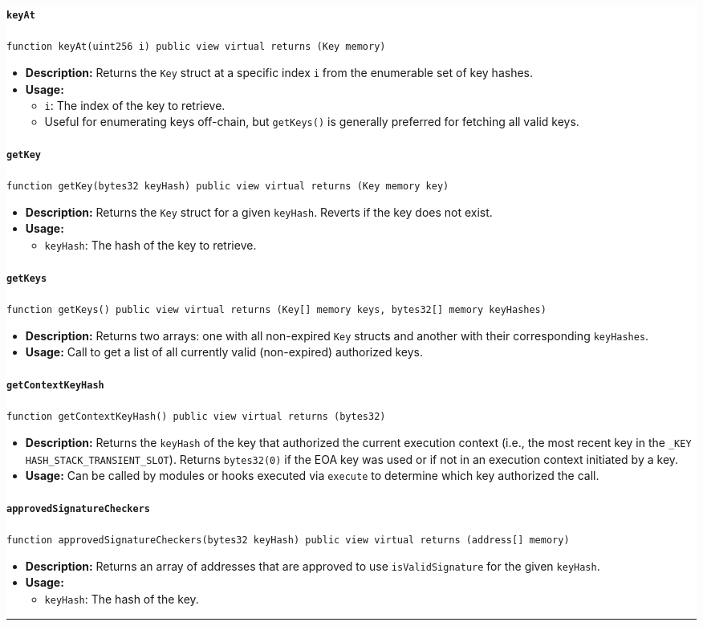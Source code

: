 #### `keyAt`

  ```solidity
  function keyAt(uint256 i) public view virtual returns (Key memory)
  ```

- **Description:** Returns the `Key` struct at a specific index `i` from the enumerable set of key hashes.
- **Usage:**
    - `i`: The index of the key to retrieve.
    - Useful for enumerating keys off-chain, but `getKeys()` is generally preferred for fetching all valid keys.

#### `getKey`

  ```solidity
  function getKey(bytes32 keyHash) public view virtual returns (Key memory key)
  ```

- **Description:** Returns the `Key` struct for a given `keyHash`. Reverts if the key does not exist.
- **Usage:**
    - `keyHash`: The hash of the key to retrieve.

#### `getKeys`

  ```solidity
  function getKeys() public view virtual returns (Key[] memory keys, bytes32[] memory keyHashes)
  ```

- **Description:** Returns two arrays: one with all non-expired `Key` structs and another with their corresponding `keyHashes`.
- **Usage:** Call to get a list of all currently valid (non-expired) authorized keys.

#### `getContextKeyHash`

  ```solidity
  function getContextKeyHash() public view virtual returns (bytes32)
  ```

- **Description:** Returns the `keyHash` of the key that authorized the current execution context (i.e., the most recent key in the `_KEYHASH_STACK_TRANSIENT_SLOT`). Returns `bytes32(0)` if the EOA key was used or if not in an execution context initiated by a key.
- **Usage:** Can be called by modules or hooks executed via `execute` to determine which key authorized the call.

#### `approvedSignatureCheckers`

  ```solidity
  function approvedSignatureCheckers(bytes32 keyHash) public view virtual returns (address[] memory)
  ```

- **Description:** Returns an array of addresses that are approved to use `isValidSignature` for the given `keyHash`.
- **Usage:**
    - `keyHash`: The hash of the key.

---